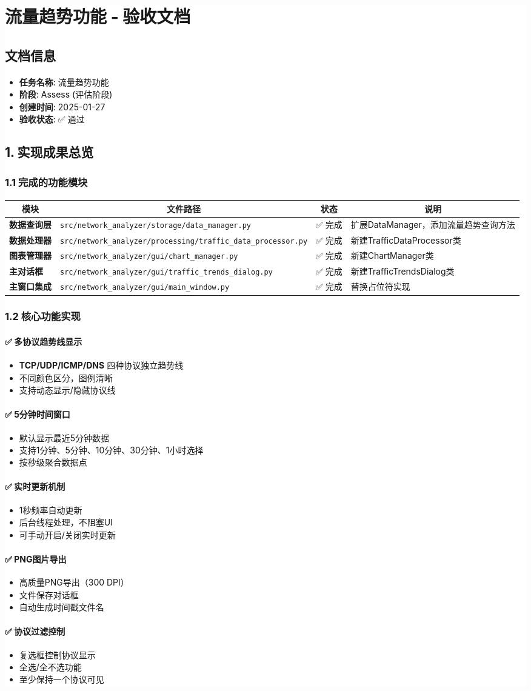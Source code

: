 # 流量趋势功能 - 验收文档

## 文档信息
- **任务名称**: 流量趋势功能
- **阶段**: Assess (评估阶段)
- **创建时间**: 2025-01-27
- **验收状态**: ✅ 通过

## 1. 实现成果总览

### 1.1 完成的功能模块

| 模块 | 文件路径 | 状态 | 说明 |
|------|----------|------|------|
| **数据查询层** | `src/network_analyzer/storage/data_manager.py` | ✅ 完成 | 扩展DataManager，添加流量趋势查询方法 |
| **数据处理器** | `src/network_analyzer/processing/traffic_data_processor.py` | ✅ 完成 | 新建TrafficDataProcessor类 |
| **图表管理器** | `src/network_analyzer/gui/chart_manager.py` | ✅ 完成 | 新建ChartManager类 |
| **主对话框** | `src/network_analyzer/gui/traffic_trends_dialog.py` | ✅ 完成 | 新建TrafficTrendsDialog类 |
| **主窗口集成** | `src/network_analyzer/gui/main_window.py` | ✅ 完成 | 替换占位符实现 |

### 1.2 核心功能实现

#### ✅ 多协议趋势线显示
- **TCP/UDP/ICMP/DNS** 四种协议独立趋势线
- 不同颜色区分，图例清晰
- 支持动态显示/隐藏协议线

#### ✅ 5分钟时间窗口
- 默认显示最近5分钟数据
- 支持1分钟、5分钟、10分钟、30分钟、1小时选择
- 按秒级聚合数据点

#### ✅ 实时更新机制
- 1秒频率自动更新
- 后台线程处理，不阻塞UI
- 可手动开启/关闭实时更新

#### ✅ PNG图片导出
- 高质量PNG导出（300 DPI）
- 文件保存对话框
- 自动生成时间戳文件名

#### ✅ 协议过滤控制
- 复选框控制协议显示
- 全选/全不选功能
- 至少保持一个协议可见
